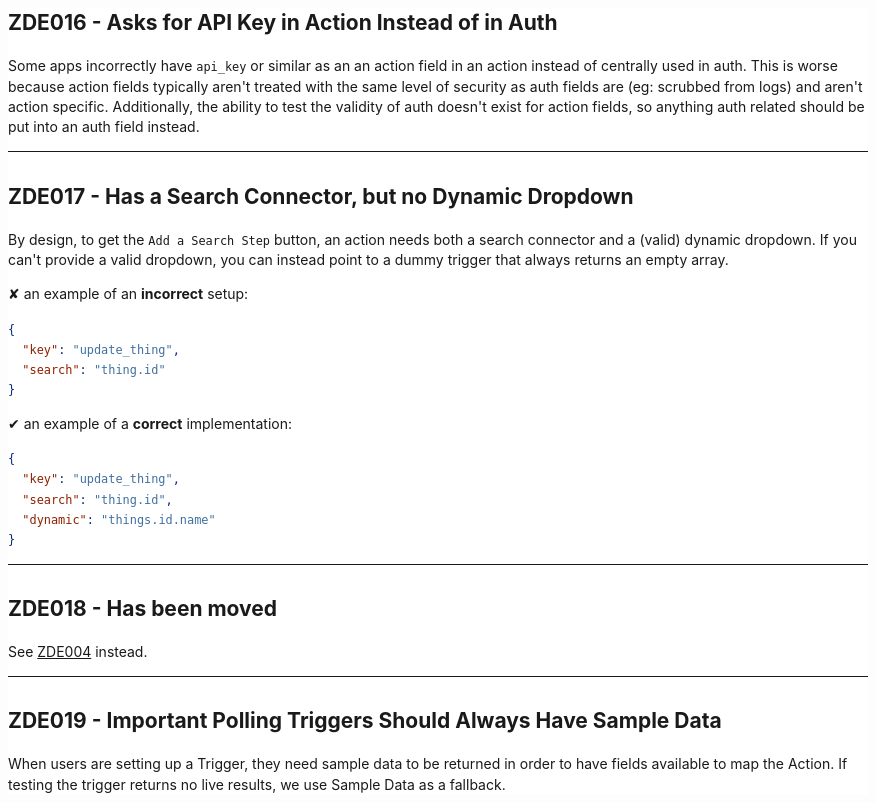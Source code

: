 ## ZDE016 - Asks for API Key in Action Instead of in Auth

Some apps incorrectly have `api_key` or similar as an an action field in an action instead of centrally used in auth. This is worse because action fields typically aren't treated with the same level of security as auth fields are (eg: scrubbed from logs) and aren't action specific. Additionally, the ability to test the validity of auth doesn't exist for action fields, so anything auth related should be put into an auth field instead.

---

<a name="ZDE017"></a>

## ZDE017 - Has a Search Connector, but no Dynamic Dropdown

By design, to get the `Add a Search Step` button, an action needs both a search connector and a (valid) dynamic dropdown. If you can't provide a valid dropdown, you can instead point to a dummy trigger that always returns an empty array.

&#10008; an example of an **incorrect** setup:

```json
{
  "key": "update_thing",
  "search": "thing.id"
}
```

&#10004; an example of a **correct** implementation:

```json
{
  "key": "update_thing",
  "search": "thing.id",
  "dynamic": "things.id.name"
}
```

---

<a name="ZDE018"></a>

## ZDE018 - Has been moved

See [ZDE004](https://zapier.com/developer/documentation/v2/app-checks-reference/#ZDE004) instead.

---

<a name="ZDE019"></a>

## ZDE019 - Important Polling Triggers Should Always Have Sample Data

When users are setting up a Trigger, they need sample data to be returned in order to have fields available to map the Action. If testing the trigger returns no live results, we use Sample Data as a fallback.
